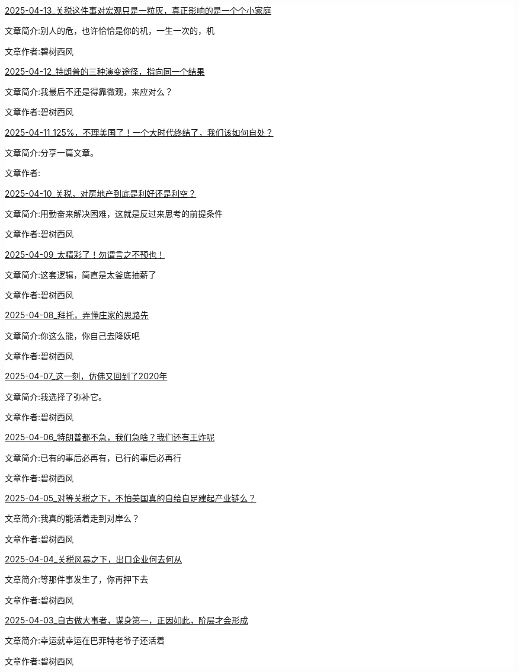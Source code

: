 [2025-04-13_关税这件事对宏观只是一粒灰，真正影响的是一个个小家庭](https://mp.weixin.qq.com/s/Lv-vOehAqcW1XzIu46N-Fg)

文章简介:别人的危，也许恰恰是你的机，一生一次的，机

文章作者:碧树西风

[2025-04-12_特朗普的三种演变途径，指向同一个结果](https://mp.weixin.qq.com/s/29Ym92OC8dtBWoA14StwJA)

文章简介:我最后不还是得靠微观，来应对么？

文章作者:碧树西风

[2025-04-11_125%，不理美国了！一个大时代终结了，我们该如何自处？](https://mp.weixin.qq.com/s/z7_4xTa-vdQVqdx6zEJ60w)

文章简介:分享一篇文章。

文章作者:

[2025-04-10_关税，对房地产到底是利好还是利空？](https://mp.weixin.qq.com/s/oUPrcMVTWQSY__jOTlN_tw)

文章简介:用勤奋来解决困难，这就是反过来思考的前提条件

文章作者:碧树西风

[2025-04-09_太精彩了！勿谓言之不预也！](https://mp.weixin.qq.com/s/UqkV4Geobp2ousSoUDQCfg)

文章简介:这套逻辑，简直是太釜底抽薪了

文章作者:碧树西风

[2025-04-08_拜托，弄懂庄家的思路先](https://mp.weixin.qq.com/s/DpSq9Vw84md9W-uIuHNZ2w)

文章简介:你这么能，你自己去降妖吧

文章作者:碧树西风

[2025-04-07_这一刻，仿佛又回到了2020年](https://mp.weixin.qq.com/s/6fHtviJ5CGjCdPKOEGz0Xw)

文章简介:我选择了弥补它。

文章作者:碧树西风

[2025-04-06_特朗普都不急，我们急啥？我们还有王炸呢](https://mp.weixin.qq.com/s/k3sCInVrjVU8fS-y7Y-gFA)

文章简介:已有的事后必再有，已行的事后必再行

文章作者:碧树西风

[2025-04-05_对等关税之下，不怕美国真的自给自足建起产业链么？](https://mp.weixin.qq.com/s/Agdc4dLx3AJBenv0ix-P_g)

文章简介:我真的能活着走到对岸么？

文章作者:碧树西风

[2025-04-04_关税风暴之下，出口企业何去何从](https://mp.weixin.qq.com/s/j_9W90gAUybQZ1cD2o_Blg)

文章简介:等那件事发生了，你再押下去

文章作者:碧树西风

[2025-04-03_自古做大事者，谋身第一，正因如此，阶层才会形成](https://mp.weixin.qq.com/s/o3ZWZG5cXx-1UEovShjzEA)

文章简介:幸运就幸运在巴菲特老爷子还活着

文章作者:碧树西风
